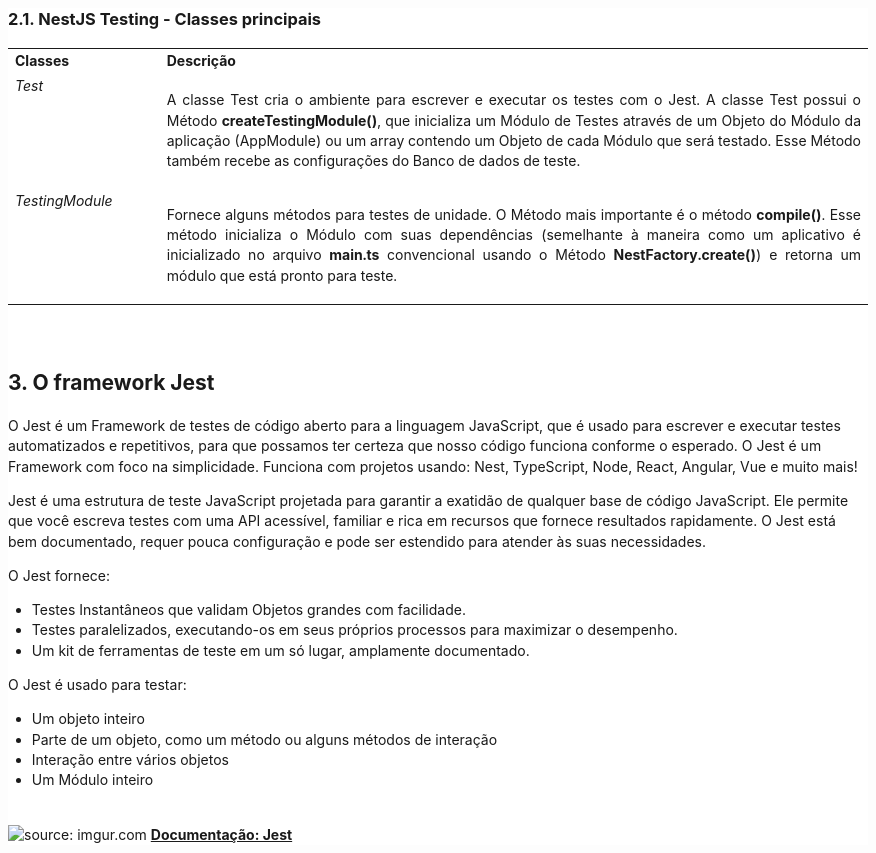 
<h3>2.1. NestJS Testing - Classes principais</h3>



<table width=100%>
	<tr>
        <td width=15%><b>Classes</b></td>
		<td width=70%><b>Descrição</td>
	</tr>
	<tr>
        <td><i>Test</i></td>
        <td><p align="justify">A classe Test cria o ambiente para escrever e executar os testes com o Jest. A classe Test possui o Método <b>createTestingModule()</b>, que inicializa um Módulo de Testes através de um Objeto do Módulo da aplicação (AppModule) ou um array contendo um Objeto de cada Módulo que será testado. Esse Método também recebe as configurações do Banco de dados de teste.</td>
	</tr>
    <tr>
        <td><i>TestingModule</i></td>
        <td><p align="justify">Fornece alguns métodos para testes de unidade. O Método mais  importante é o método <b>compile()</b>. Esse método inicializa o Módulo com suas dependências (semelhante à maneira como um aplicativo é inicializado no arquivo <b>main.ts</b> convencional usando o Método <b>NestFactory.create()</b>) e retorna um módulo que está pronto para teste.</td>
	</tr>
</table>
<br />

<h2>3. O framework Jest</h2>



O Jest é um Framework de testes de código aberto para a linguagem JavaScript, que é usado para escrever e executar testes automatizados e repetitivos, para que possamos ter certeza que nosso código funciona conforme o esperado. O Jest é um Framework com foco na simplicidade. Funciona com projetos usando: Nest, TypeScript, Node, React, Angular, Vue e muito mais!

Jest é uma estrutura de teste JavaScript projetada para garantir a exatidão de qualquer base de código JavaScript. Ele permite que você escreva testes com uma API acessível, familiar e rica em recursos que fornece resultados rapidamente. O Jest está bem documentado, requer pouca configuração e pode ser estendido para atender às suas necessidades.

O Jest fornece:

- Testes Instantâneos que validam Objetos grandes com facilidade. 
- Testes paralelizados, executando-os em seus próprios processos para maximizar o desempenho. 
- Um kit de ferramentas de teste em um só lugar, amplamente documentado.

O Jest é usado para testar:

* Um objeto inteiro
* Parte de um objeto, como um método ou alguns métodos de interação
* Interação entre vários objetos 
* Um Módulo inteiro

<br />

<div align="left"><img src="https://i.imgur.com/3tsv1lE.png" title="source: imgur.com" width="30px"/> <a href="https://jestjs.io/pt-BR/docs/api" target="_blank"><b>Documentação: Jest</b></a></div>
